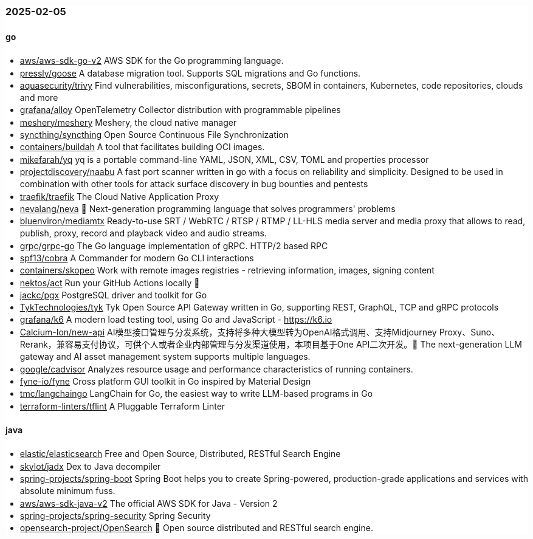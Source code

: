 ### 2025-02-05

#### go
* [aws/aws-sdk-go-v2](https://github.com/aws/aws-sdk-go-v2) AWS SDK for the Go programming language.
* [pressly/goose](https://github.com/pressly/goose) A database migration tool. Supports SQL migrations and Go functions.
* [aquasecurity/trivy](https://github.com/aquasecurity/trivy) Find vulnerabilities, misconfigurations, secrets, SBOM in containers, Kubernetes, code repositories, clouds and more
* [grafana/alloy](https://github.com/grafana/alloy) OpenTelemetry Collector distribution with programmable pipelines
* [meshery/meshery](https://github.com/meshery/meshery) Meshery, the cloud native manager
* [syncthing/syncthing](https://github.com/syncthing/syncthing) Open Source Continuous File Synchronization
* [containers/buildah](https://github.com/containers/buildah) A tool that facilitates building OCI images.
* [mikefarah/yq](https://github.com/mikefarah/yq) yq is a portable command-line YAML, JSON, XML, CSV, TOML and properties processor
* [projectdiscovery/naabu](https://github.com/projectdiscovery/naabu) A fast port scanner written in go with a focus on reliability and simplicity. Designed to be used in combination with other tools for attack surface discovery in bug bounties and pentests
* [traefik/traefik](https://github.com/traefik/traefik) The Cloud Native Application Proxy
* [nevalang/neva](https://github.com/nevalang/neva) 🌊 Next-generation programming language that solves programmers' problems
* [bluenviron/mediamtx](https://github.com/bluenviron/mediamtx) Ready-to-use SRT / WebRTC / RTSP / RTMP / LL-HLS media server and media proxy that allows to read, publish, proxy, record and playback video and audio streams.
* [grpc/grpc-go](https://github.com/grpc/grpc-go) The Go language implementation of gRPC. HTTP/2 based RPC
* [spf13/cobra](https://github.com/spf13/cobra) A Commander for modern Go CLI interactions
* [containers/skopeo](https://github.com/containers/skopeo) Work with remote images registries - retrieving information, images, signing content
* [nektos/act](https://github.com/nektos/act) Run your GitHub Actions locally 🚀
* [jackc/pgx](https://github.com/jackc/pgx) PostgreSQL driver and toolkit for Go
* [TykTechnologies/tyk](https://github.com/TykTechnologies/tyk) Tyk Open Source API Gateway written in Go, supporting REST, GraphQL, TCP and gRPC protocols
* [grafana/k6](https://github.com/grafana/k6) A modern load testing tool, using Go and JavaScript - https://k6.io
* [Calcium-Ion/new-api](https://github.com/Calcium-Ion/new-api) AI模型接口管理与分发系统，支持将多种大模型转为OpenAI格式调用、支持Midjourney Proxy、Suno、Rerank，兼容易支付协议，可供个人或者企业内部管理与分发渠道使用，本项目基于One API二次开发。🍥 The next-generation LLM gateway and AI asset management system supports multiple languages.
* [google/cadvisor](https://github.com/google/cadvisor) Analyzes resource usage and performance characteristics of running containers.
* [fyne-io/fyne](https://github.com/fyne-io/fyne) Cross platform GUI toolkit in Go inspired by Material Design
* [tmc/langchaingo](https://github.com/tmc/langchaingo) LangChain for Go, the easiest way to write LLM-based programs in Go
* [terraform-linters/tflint](https://github.com/terraform-linters/tflint) A Pluggable Terraform Linter

#### java
* [elastic/elasticsearch](https://github.com/elastic/elasticsearch) Free and Open Source, Distributed, RESTful Search Engine
* [skylot/jadx](https://github.com/skylot/jadx) Dex to Java decompiler
* [spring-projects/spring-boot](https://github.com/spring-projects/spring-boot) Spring Boot helps you to create Spring-powered, production-grade applications and services with absolute minimum fuss.
* [aws/aws-sdk-java-v2](https://github.com/aws/aws-sdk-java-v2) The official AWS SDK for Java - Version 2
* [spring-projects/spring-security](https://github.com/spring-projects/spring-security) Spring Security
* [opensearch-project/OpenSearch](https://github.com/opensearch-project/OpenSearch) 🔎 Open source distributed and RESTful search engine.